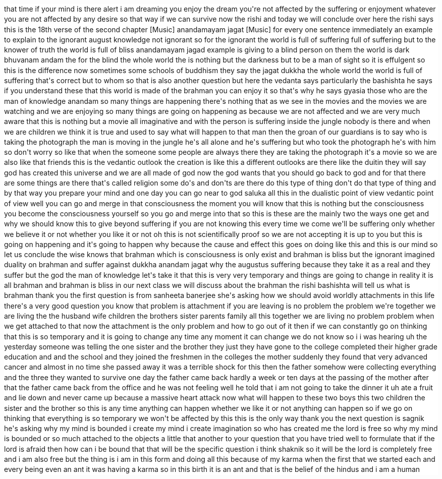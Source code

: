 that time if your mind is there alert i am dreaming you enjoy the dream you're not affected by the suffering or enjoyment whatever you are not affected by any desire so that way if we can survive now the rishi and today we will conclude over here the rishi says this is the 18th verse of the second chapter [Music] anandamayam jagat [Music] for every one sentence immediately an example to explain to the ignorant august knowledge not ignorant so for the ignorant the world is full of suffering full of suffering but to the knower of truth the world is full of bliss anandamayam jagad example is giving to a blind person on them the world is dark bhuvanam andam the for the blind the whole world the is nothing but the darkness but to be a man of sight so it is effulgent so this is the difference now sometimes some schools of buddhism they say the jagat dukkha the whole world the world is full of suffering that's correct but to whom so that is also another question but here the vedanta says particularly the bashishta he says if you understand these that this world is made of the brahman you can enjoy it so that's why he says gyasia those who are the man of knowledge anandam so many things are happening there's nothing that as we see in the movies and the movies we are watching and we are enjoying so many things are going on happening as because we are not affected and we are very much aware that this is nothing but a movie all imaginative and with the person is suffering inside the jungle nobody is there and when we are children we think it is true and used to say what will happen to that man then the groan of our guardians is to say who is taking the photograph the man is moving in the jungle he's all alone and he's suffering but who took the photograph he's with him so don't worry so like that when the someone some people are always there they are taking the photograph it's a movie so we are also like that friends this is the vedantic outlook the creation is like this a different outlooks are there like the duitin they will say god has created this universe and we are all made of god now the god wants that you should go back to god and for that there are some things are there that's called religion some do's and don'ts are there do this type of thing don't do that type of thing and by that way you prepare your mind and one day you can go near to god saluka all this in the dualistic point of view vedantic point of view well you can go and merge in that consciousness the moment you will know that this is nothing but the consciousness you become the consciousness yourself so you go and merge into that so this is these are the mainly two the ways one get and why we should know this to give beyond suffering if you are not knowing this every time we come we'll be suffering only whether we believe it or not whether you like it or not oh this is not scientifically proof so we are not accepting it is up to you but this is going on happening and it's going to happen why because the cause and effect this goes on doing like this and this is our mind so let us conclude the wise knows that brahman which is consciousness is only exist and brahman is bliss but the ignorant imagined duality on brahman and suffer against dukkha anandam jagat why the augustus suffering because they take it as a real and they suffer but the god the man of knowledge let's take it that this is very very temporary and things are going to change in reality it is all brahman and brahman is bliss in our next class we will discuss about the brahman the rishi bashishta will tell us what is brahman thank you the first question is from sanheeta banerjee she's asking how we should avoid worldly attachments in this life there's a very good question you know that problem is attachment if you are leaving is no problem the problem we're together we are living the the husband wife children the brothers sister parents family all this together we are living no problem problem when we get attached to that now the attachment is the only problem and how to go out of it then if we can constantly go on thinking that this is so temporary and it is going to change any time any moment it can change we do not know so i i was hearing uh the yesterday someone was telling the one sister and the brother they just they have gone to the college completed their higher grade education and and the school and they joined the freshmen in the colleges the mother suddenly they found that very advanced cancer and almost in no time she passed away it was a terrible shock for this then the father somehow were collecting everything and the three they wanted to survive one day the father came back hardly a week or ten days at the passing of the mother after that the father came back from the office and he was not feeling well he told that i am not going to take the dinner it uh ate a fruit and lie down and never came up because a massive heart attack now what will happen to these two boys this two children the sister and the brother so this is any time anything can happen whether we like it or not anything can happen so if we go on thinking that everything is so temporary we won't be affected by this this is the only way thank you the next question is sagnik he's asking why my mind is bounded i create my mind i create imagination so who has created me the lord is free so why my mind is bounded or so much attached to the objects a little that another to your question that you have tried well to formulate that if the lord is afraid then how can i be bound that that will be the specific question i think shaknik so it will be the lord is completely free and i am also free but the thing is i am in this form and doing all this because of my karma when the first that we started each and every being even an ant it was having a karma so in this birth it is an ant and that is the belief of the hindus and i am a human